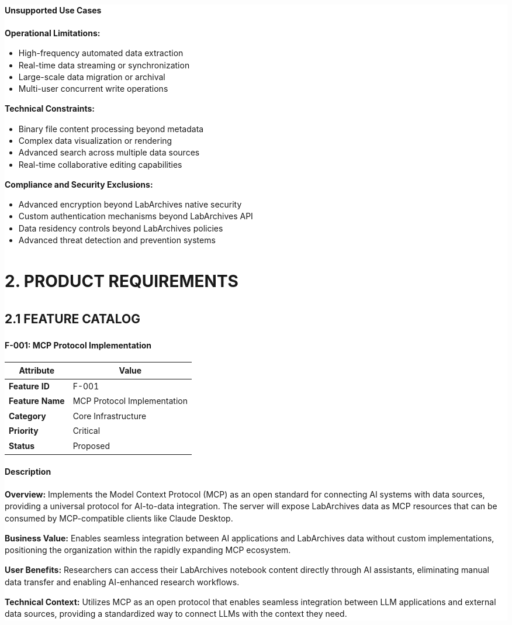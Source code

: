 #### Unsupported Use Cases

**Operational Limitations:**
- High-frequency automated data extraction
- Real-time data streaming or synchronization
- Large-scale data migration or archival
- Multi-user concurrent write operations

**Technical Constraints:**
- Binary file content processing beyond metadata
- Complex data visualization or rendering
- Advanced search across multiple data sources
- Real-time collaborative editing capabilities

**Compliance and Security Exclusions:**
- Advanced encryption beyond LabArchives native security
- Custom authentication mechanisms beyond LabArchives API
- Data residency controls beyond LabArchives policies
- Advanced threat detection and prevention systems

# 2. PRODUCT REQUIREMENTS

## 2.1 FEATURE CATALOG

#### F-001: MCP Protocol Implementation

| Attribute | Value |
|-----------|-------|
| **Feature ID** | F-001 |
| **Feature Name** | MCP Protocol Implementation |
| **Category** | Core Infrastructure |
| **Priority** | Critical |
| **Status** | Proposed |

#### Description

**Overview:** Implements the Model Context Protocol (MCP) as an open standard for connecting AI systems with data sources, providing a universal protocol for AI-to-data integration. The server will expose LabArchives data as MCP resources that can be consumed by MCP-compatible clients like Claude Desktop.

**Business Value:** Enables seamless integration between AI applications and LabArchives data without custom implementations, positioning the organization within the rapidly expanding MCP ecosystem.

**User Benefits:** Researchers can access their LabArchives notebook content directly through AI assistants, eliminating manual data transfer and enabling AI-enhanced research workflows.

**Technical Context:** Utilizes MCP as an open protocol that enables seamless integration between LLM applications and external data sources, providing a standardized way to connect LLMs with the context they need.

